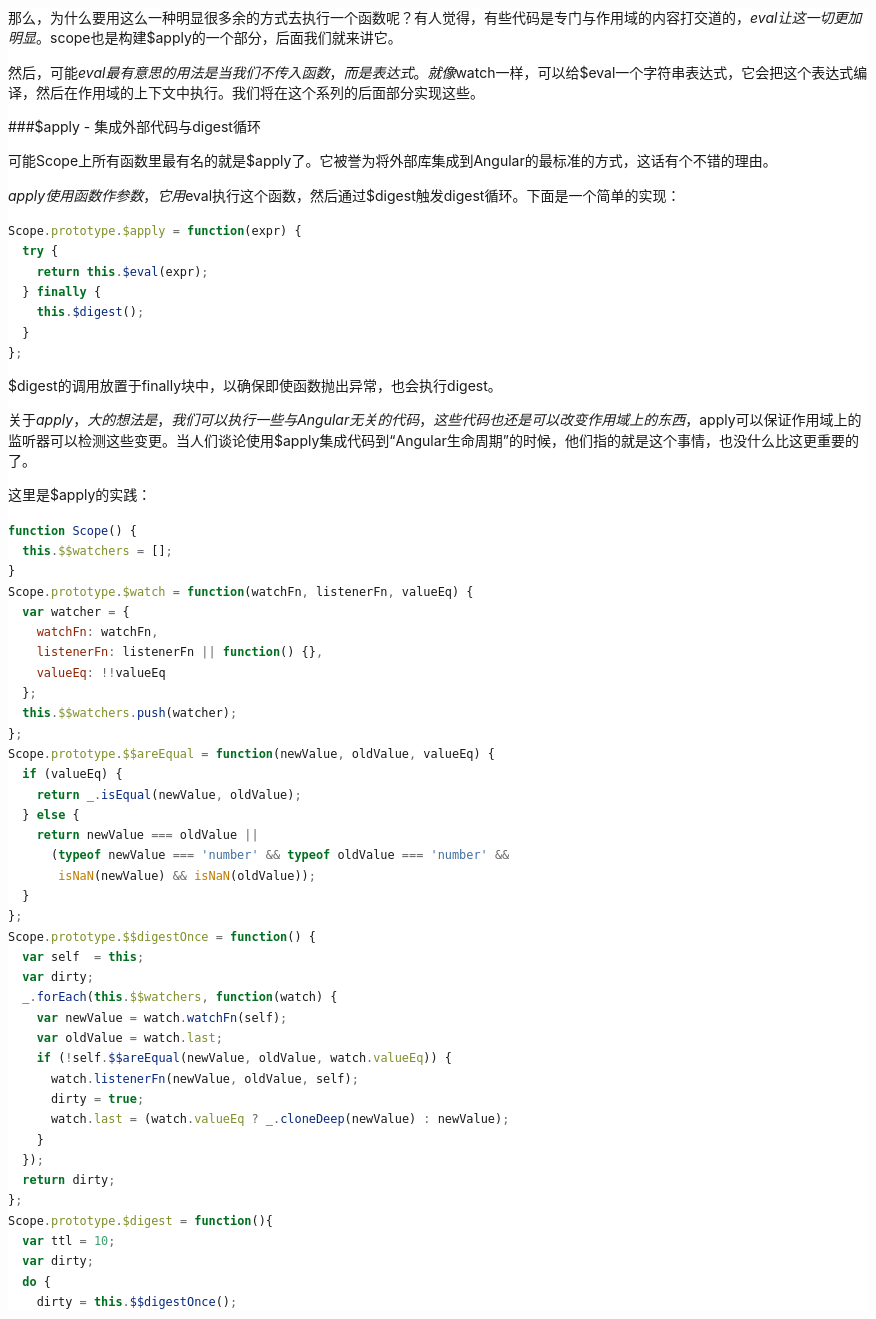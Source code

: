 ```js
```
那么，为什么要用这么一种明显很多余的方式去执行一个函数呢？有人觉得，有些代码是专门与作用域的内容打交道的，$eval让这一切更加明显。$scope也是构建$apply的一个部分，后面我们就来讲它。

然后，可能$eval最有意思的用法是当我们不传入函数，而是表达式。就像$watch一样，可以给$eval一个字符串表达式，它会把这个表达式编译，然后在作用域的上下文中执行。我们将在这个系列的后面部分实现这些。

###$apply - 集成外部代码与digest循环

可能Scope上所有函数里最有名的就是$apply了。它被誉为将外部库集成到Angular的最标准的方式，这话有个不错的理由。

$apply使用函数作参数，它用$eval执行这个函数，然后通过$digest触发digest循环。下面是一个简单的实现：
```js
Scope.prototype.$apply = function(expr) {
  try {
    return this.$eval(expr);
  } finally {
    this.$digest();
  }
};
```
$digest的调用放置于finally块中，以确保即使函数抛出异常，也会执行digest。

关于$apply，大的想法是，我们可以执行一些与Angular无关的代码，这些代码也还是可以改变作用域上的东西，$apply可以保证作用域上的监听器可以检测这些变更。当人们谈论使用$apply集成代码到“Angular生命周期”的时候，他们指的就是这个事情，也没什么比这更重要的了。

这里是$apply的实践：
```js
function Scope() {
  this.$$watchers = [];
}
Scope.prototype.$watch = function(watchFn, listenerFn, valueEq) {
  var watcher = {
    watchFn: watchFn,
    listenerFn: listenerFn || function() {},
    valueEq: !!valueEq
  };
  this.$$watchers.push(watcher);
};
Scope.prototype.$$areEqual = function(newValue, oldValue, valueEq) {
  if (valueEq) {
    return _.isEqual(newValue, oldValue);
  } else {
    return newValue === oldValue ||
      (typeof newValue === 'number' && typeof oldValue === 'number' &&
       isNaN(newValue) && isNaN(oldValue));
  }
};
Scope.prototype.$$digestOnce = function() {
  var self  = this;
  var dirty;
  _.forEach(this.$$watchers, function(watch) {
    var newValue = watch.watchFn(self);
    var oldValue = watch.last;
    if (!self.$$areEqual(newValue, oldValue, watch.valueEq)) {
      watch.listenerFn(newValue, oldValue, self);
      dirty = true;
      watch.last = (watch.valueEq ? _.cloneDeep(newValue) : newValue);
    }
  });
  return dirty;
};
Scope.prototype.$digest = function(){
  var ttl = 10;
  var dirty;
  do {
    dirty = this.$$digestOnce();
```